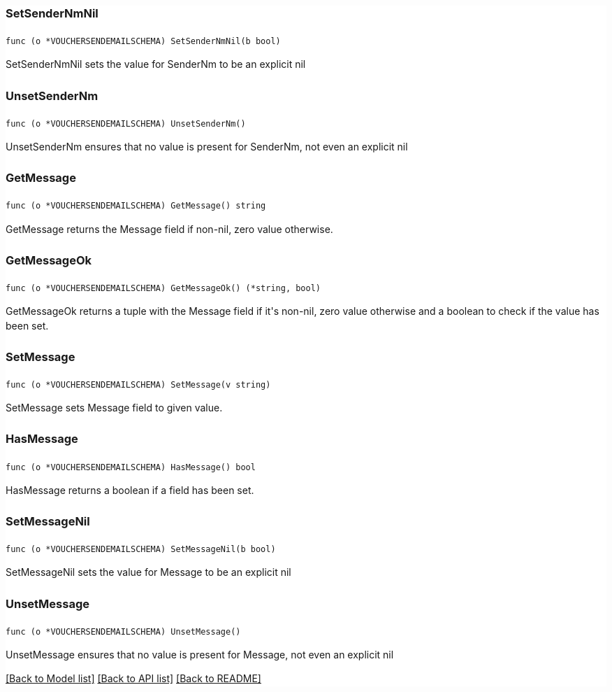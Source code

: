 ### SetSenderNmNil

`func (o *VOUCHERSENDEMAILSCHEMA) SetSenderNmNil(b bool)`

 SetSenderNmNil sets the value for SenderNm to be an explicit nil

### UnsetSenderNm
`func (o *VOUCHERSENDEMAILSCHEMA) UnsetSenderNm()`

UnsetSenderNm ensures that no value is present for SenderNm, not even an explicit nil
### GetMessage

`func (o *VOUCHERSENDEMAILSCHEMA) GetMessage() string`

GetMessage returns the Message field if non-nil, zero value otherwise.

### GetMessageOk

`func (o *VOUCHERSENDEMAILSCHEMA) GetMessageOk() (*string, bool)`

GetMessageOk returns a tuple with the Message field if it's non-nil, zero value otherwise
and a boolean to check if the value has been set.

### SetMessage

`func (o *VOUCHERSENDEMAILSCHEMA) SetMessage(v string)`

SetMessage sets Message field to given value.

### HasMessage

`func (o *VOUCHERSENDEMAILSCHEMA) HasMessage() bool`

HasMessage returns a boolean if a field has been set.

### SetMessageNil

`func (o *VOUCHERSENDEMAILSCHEMA) SetMessageNil(b bool)`

 SetMessageNil sets the value for Message to be an explicit nil

### UnsetMessage
`func (o *VOUCHERSENDEMAILSCHEMA) UnsetMessage()`

UnsetMessage ensures that no value is present for Message, not even an explicit nil

[[Back to Model list]](../README.md#documentation-for-models) [[Back to API list]](../README.md#documentation-for-api-endpoints) [[Back to README]](../README.md)


